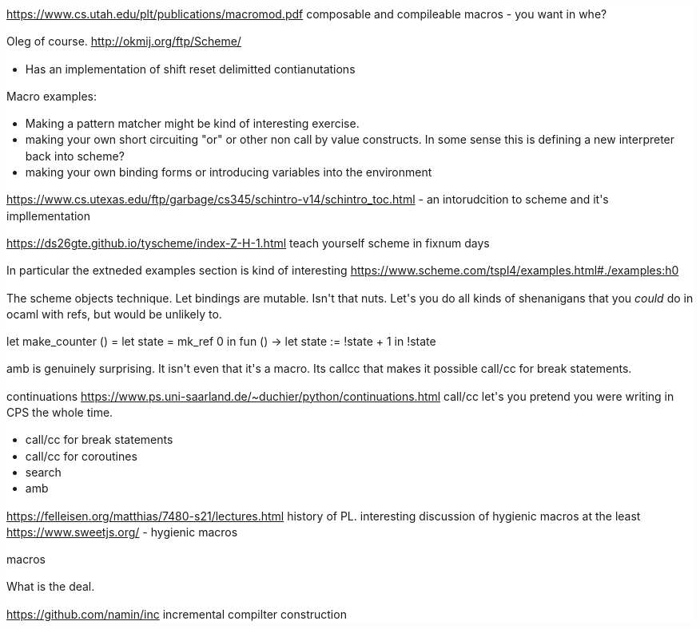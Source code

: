 
https://www.cs.utah.edu/plt/publications/macromod.pdf composable and compileable macros - you want in whe?








Oleg of course. http://okmij.org/ftp/Scheme/
- Has an implementation of shift reset delimitted contianutations

Macro examples:
- Making a pattern matcher might be kind of interesting exercise.
- making your own short circuiting "or" or other non call by value constructs. In some sense this is defining a new interpreter back into scheme?
- making your own binding forms or introducing variables into the environment


https://www.cs.utexas.edu/ftp/garbage/cs345/schintro-v14/schintro_toc.html - an intorudcition to scheme and it's impllementation

https://ds26gte.github.io/tyscheme/index-Z-H-1.html teach yourself scheme in fixnum days

In particular the extneded examples section is kind of interesting
https://www.scheme.com/tspl4/examples.html#./examples:h0

The scheme objects technique. Let bindings are mutable. Isn't that nuts. Let's you do all kinds of shenanigans that you _could_ do in ocaml with refs, but would be unlikely to.



let make_counter () = let state = mk_ref 0 in fun () -> let state := !state + 1 in !state

amb is genuinely surprising. It isn't even that it's a macro. Its callcc that makes it possible
call/cc for break statements.

continuations
https://www.ps.uni-saarland.de/~duchier/python/continuations.html
call/cc let's you pretend you were writing in CPS the whole time.
- call/cc for break statements
- call/cc for coroutines
- search
- amb




https://felleisen.org/matthias/7480-s21/lectures.html
history of PL. interesting discussion of hygienic macros at the least
https://www.sweetjs.org/ - hygienic macros

macros


What is the deal.




https://github.com/namin/inc incremental compilter construction


